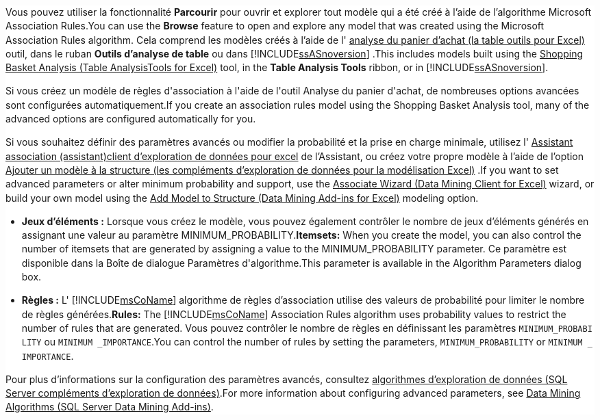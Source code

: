 <span data-ttu-id="ed67a-200">Vous pouvez utiliser la fonctionnalité **Parcourir** pour ouvrir et explorer tout modèle qui a été créé à l’aide de l’algorithme Microsoft Association Rules.</span><span class="sxs-lookup"><span data-stu-id="ed67a-200">You can use the **Browse** feature to open and explore any model that was created using the Microsoft Association Rules algorithm.</span></span> <span data-ttu-id="ed67a-201">Cela comprend les modèles créés à l’aide de l' [analyse du panier d’achat &#40;la table outils pour Excel&#41;](shopping-basket-analysis-table-analysistools-for-excel.md) outil, dans le ruban **Outils d’analyse de table** ou dans [!INCLUDE[ssASnoversion](../includes/ssasnoversion-md.md)] .</span><span class="sxs-lookup"><span data-stu-id="ed67a-201">This includes models built using the [Shopping Basket Analysis &#40;Table AnalysisTools for Excel&#41;](shopping-basket-analysis-table-analysistools-for-excel.md) tool, in the **Table Analysis Tools** ribbon, or in [!INCLUDE[ssASnoversion](../includes/ssasnoversion-md.md)].</span></span>  
  
 <span data-ttu-id="ed67a-202">Si vous créez un modèle de règles d'association à l'aide de l'outil Analyse du panier d'achat, de nombreuses options avancées sont configurées automatiquement.</span><span class="sxs-lookup"><span data-stu-id="ed67a-202">If you create an association rules model using the Shopping Basket Analysis tool, many of the advanced options are configured automatically for you.</span></span>  
  
 <span data-ttu-id="ed67a-203">Si vous souhaitez définir des paramètres avancés ou modifier la probabilité et la prise en charge minimale, utilisez l' [Assistant association &#40;assistant&#41;client d’exploration de données pour excel](associate-wizard-data-mining-client-for-excel.md) de l’Assistant, ou créez votre propre modèle à l’aide de l’option [Ajouter un modèle à la structure &#40;les compléments d’exploration de données pour la modélisation Excel&#41;](add-model-to-structure-data-mining-add-ins-for-excel.md) .</span><span class="sxs-lookup"><span data-stu-id="ed67a-203">If you want to set advanced parameters or alter minimum probability and support, use the [Associate Wizard &#40;Data Mining Client for Excel&#41;](associate-wizard-data-mining-client-for-excel.md) wizard, or build your own model using the [Add Model to Structure &#40;Data Mining Add-ins for Excel&#41;](add-model-to-structure-data-mining-add-ins-for-excel.md) modeling option.</span></span>  
  
-   <span data-ttu-id="ed67a-204">**Jeux d’éléments :** Lorsque vous créez le modèle, vous pouvez également contrôler le nombre de jeux d’éléments générés en assignant une valeur au paramètre MINIMUM_PROBABILITY.</span><span class="sxs-lookup"><span data-stu-id="ed67a-204">**Itemsets:** When you create the model, you can also control the number of itemsets that are generated by assigning a value to the MINIMUM_PROBABILITY parameter.</span></span> <span data-ttu-id="ed67a-205">Ce paramètre est disponible dans la Boîte de dialogue Paramètres d'algorithme.</span><span class="sxs-lookup"><span data-stu-id="ed67a-205">This parameter is available in the Algorithm Parameters dialog box.</span></span>  
  
-   <span data-ttu-id="ed67a-206">**Règles :** L' [!INCLUDE[msCoName](../includes/msconame-md.md)] algorithme de règles d’association utilise des valeurs de probabilité pour limiter le nombre de règles générées.</span><span class="sxs-lookup"><span data-stu-id="ed67a-206">**Rules:** The [!INCLUDE[msCoName](../includes/msconame-md.md)] Association Rules algorithm uses probability values to restrict the number of rules that are generated.</span></span> <span data-ttu-id="ed67a-207">Vous pouvez contrôler le nombre de règles en définissant les paramètres `MINIMUM_PROBABILITY` ou `MINIMUM _IMPORTANCE`.</span><span class="sxs-lookup"><span data-stu-id="ed67a-207">You can control the number of rules by setting the parameters, `MINIMUM_PROBABILITY` or `MINIMUM _IMPORTANCE`.</span></span>  
  
 <span data-ttu-id="ed67a-208">Pour plus d’informations sur la configuration des paramètres avancés, consultez [algorithmes d’exploration de données &#40;SQL Server compléments d’exploration de données&#41;](data-mining-algorithms-sql-server-data-mining-add-ins.md).</span><span class="sxs-lookup"><span data-stu-id="ed67a-208">For more information about configuring advanced parameters, see [Data Mining Algorithms &#40;SQL Server Data Mining Add-ins&#41;](data-mining-algorithms-sql-server-data-mining-add-ins.md).</span></span>  
  